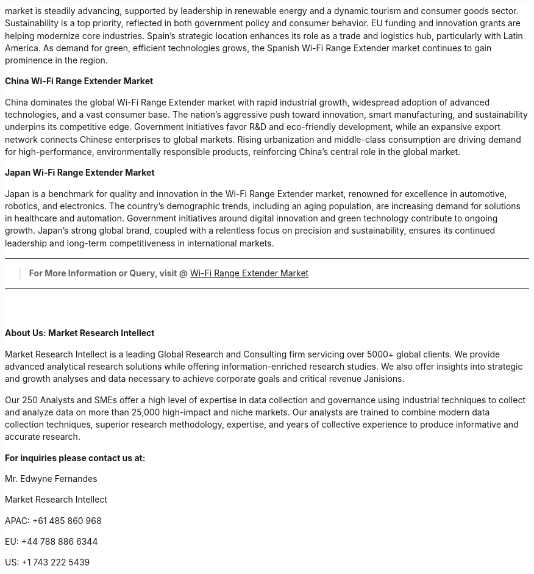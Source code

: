 market is steadily advancing, supported by leadership in renewable energy and a dynamic tourism and consumer goods sector. Sustainability is a top priority, reflected in both government policy and consumer behavior. EU funding and innovation grants are helping modernize core industries. Spain&rsquo;s strategic location enhances its role as a trade and logistics hub, particularly with Latin America. As demand for green, efficient technologies grows, the Spanish Wi-Fi Range Extender market continues to gain prominence in the region.</p><p class="" data-start="4977" data-end="5589"><strong data-start="4977" data-end="4998">China Wi-Fi Range Extender Market</strong></p><p class="" data-start="4977" data-end="5589">China dominates the global Wi-Fi Range Extender market with rapid industrial growth, widespread adoption of advanced technologies, and a vast consumer base. The nation&rsquo;s aggressive push toward innovation, smart manufacturing, and sustainability underpins its competitive edge. Government initiatives favor R&amp;D and eco-friendly development, while an expansive export network connects Chinese enterprises to global markets. Rising urbanization and middle-class consumption are driving demand for high-performance, environmentally responsible products, reinforcing China&rsquo;s central role in the global market.</p><p class="" data-start="5591" data-end="6162"><strong data-start="5591" data-end="5612">Japan Wi-Fi Range Extender Market</strong></p><p class="" data-start="5591" data-end="6162">Japan is a benchmark for quality and innovation in the Wi-Fi Range Extender market, renowned for excellence in automotive, robotics, and electronics. The country&rsquo;s demographic trends, including an aging population, are increasing demand for solutions in healthcare and automation. Government initiatives around digital innovation and green technology contribute to ongoing growth. Japan&rsquo;s strong global brand, coupled with a relentless focus on precision and sustainability, ensures its continued leadership and long-term competitiveness in international markets.</p><hr /><blockquote><p><span class="font-[700]"><strong>For More Information or Query, visit&nbsp;@</strong>&nbsp;</span><span class="font-[700]"><a href="https://www.marketresearchintellect.com/product/wi-fi-range-extender-market/?utm_source=Linkedin&utm_medium=026" target="_blank" data-tracking-control-name="article-ssr-frontend-pulse_little-text-block" data-tracking-will-navigate="" data-test-link="">Wi-Fi Range Extender Market</a></span></p></blockquote><hr /><h3>&nbsp;</h3><p><strong><span class="font-[700]">About Us: Market Research Intellect</span></strong></p><p><span class="">Market Research Intellect is a leading Global Research and Consulting firm servicing over 5000+ global clients. We provide advanced analytical research solutions while offering information-enriched research studies.&nbsp;</span>We also offer insights into strategic and growth analyses and data necessary to achieve corporate goals and critical revenue Janisions.</p><p><span class="">Our 250 Analysts and SMEs offer a high level of expertise in data collection and governance using industrial techniques to collect and analyze data on more than 25,000 high-impact and niche markets. Our analysts are trained to combine modern data collection techniques, superior research methodology, expertise, and years of collective experience to produce informative and accurate research.</span></p><p><strong>For inquiries please contact us at:</strong></p><p>Mr. Edwyne Fernandes</p><p>Market Research Intellect</p><p>APAC: +61 485 860 968</p><p>EU: +44 788 886 6344</p><p>US: +1 743 222 5439</p>
